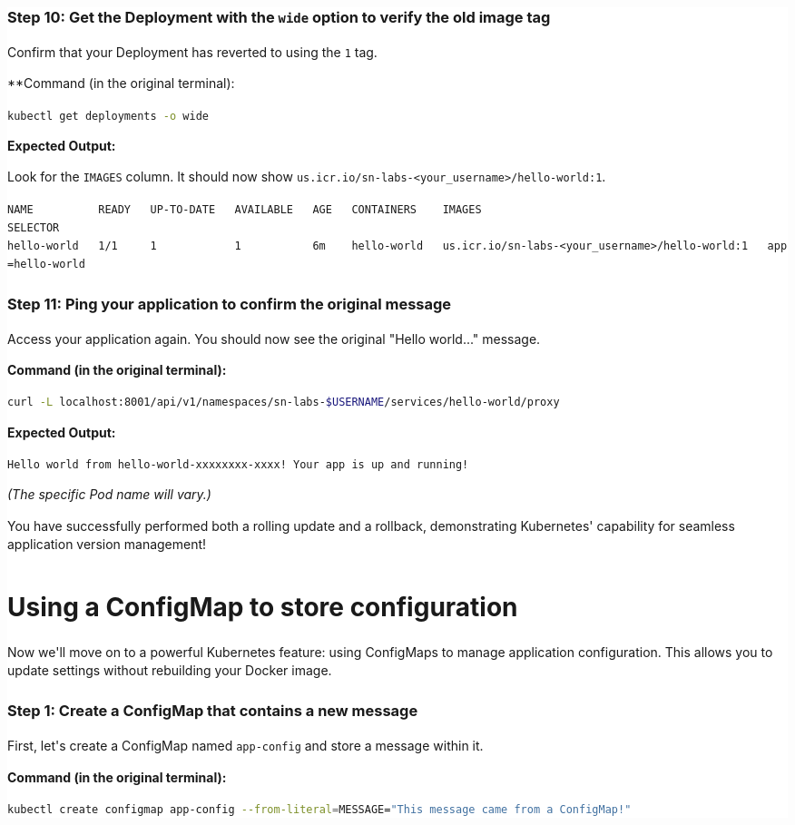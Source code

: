 ### Step 10: Get the Deployment with the `wide` option to verify the old image tag

Confirm that your Deployment has reverted to using the `1` tag.

**Command (in the original terminal):

```bash
kubectl get deployments -o wide
```

**Expected Output:**

Look for the `IMAGES` column. It should now show `us.icr.io/sn-labs-<your_username>/hello-world:1`.

```
NAME          READY   UP-TO-DATE   AVAILABLE   AGE   CONTAINERS    IMAGES                                               SELECTOR
hello-world   1/1     1            1           6m    hello-world   us.icr.io/sn-labs-<your_username>/hello-world:1   app=hello-world
```

### Step 11: Ping your application to confirm the original message

Access your application again. You should now see the original "Hello world..." message.

**Command (in the original terminal):**

```bash
curl -L localhost:8001/api/v1/namespaces/sn-labs-$USERNAME/services/hello-world/proxy
```

**Expected Output:**

```
Hello world from hello-world-xxxxxxxx-xxxx! Your app is up and running!
```
*(The specific Pod name will vary.)*

You have successfully performed both a rolling update and a rollback, demonstrating Kubernetes' capability for seamless application version management!



# Using a ConfigMap to store configuration

Now we'll move on to a powerful Kubernetes feature: using ConfigMaps to manage application configuration. This allows you to update settings without rebuilding your Docker image.

### Step 1: Create a ConfigMap that contains a new message

First, let's create a ConfigMap named `app-config` and store a message within it.

**Command (in the original terminal):**

```bash
kubectl create configmap app-config --from-literal=MESSAGE="This message came from a ConfigMap!"
```
